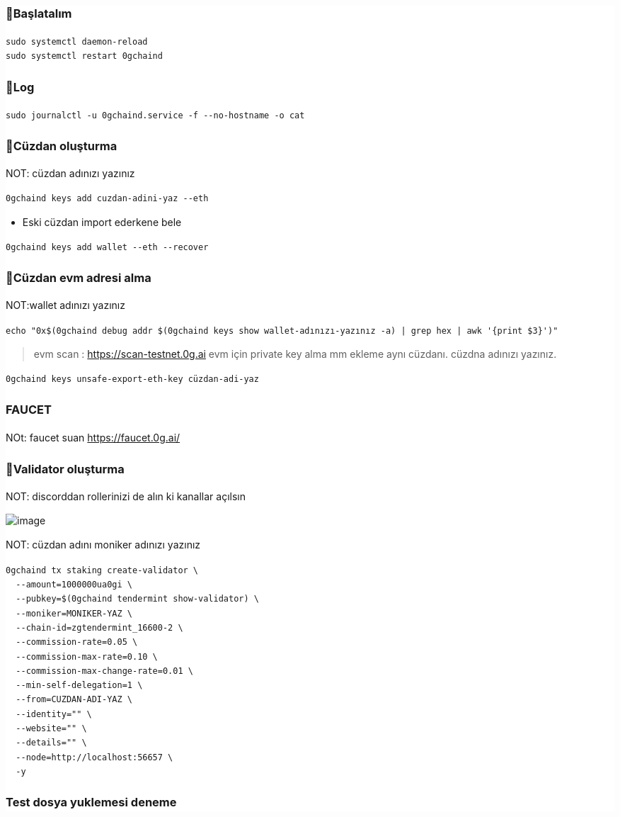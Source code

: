 ### 🚧Başlatalım   
```
sudo systemctl daemon-reload
sudo systemctl restart 0gchaind
```
### 🚧Log
```
sudo journalctl -u 0gchaind.service -f --no-hostname -o cat
```
### 🚧Cüzdan oluşturma
NOT: cüzdan adınızı yazınız
```
0gchaind keys add cuzdan-adini-yaz --eth
```
- Eski cüzdan import ederkene bele
```
0gchaind keys add wallet --eth --recover
```
### 🚧Cüzdan evm adresi alma
NOT:wallet adınızı yazınız
```
echo "0x$(0gchaind debug addr $(0gchaind keys show wallet-adınızı-yazınız -a) | grep hex | awk '{print $3}')"
```
> evm scan :   https://scan-testnet.0g.ai
> evm için private key alma mm ekleme aynı cüzdanı. cüzdna adınızı yazınız.
```
0gchaind keys unsafe-export-eth-key cüzdan-adi-yaz
```
### FAUCET
NOt: faucet suan 
https://faucet.0g.ai/

### 🚧Validator oluşturma
NOT: discorddan rollerinizi de alın ki kanallar açılsın

![image](https://github.com/Core-Node-Team/Testnet-TR/assets/91562185/2b73ebc0-0880-4237-be41-aeb739f2d325)


NOT: cüzdan adını moniker adınızı yazınız
```
0gchaind tx staking create-validator \
  --amount=1000000ua0gi \
  --pubkey=$(0gchaind tendermint show-validator) \
  --moniker=MONIKER-YAZ \
  --chain-id=zgtendermint_16600-2 \
  --commission-rate=0.05 \
  --commission-max-rate=0.10 \
  --commission-max-change-rate=0.01 \
  --min-self-delegation=1 \
  --from=CUZDAN-ADI-YAZ \
  --identity="" \
  --website="" \
  --details="" \
  --node=http://localhost:56657 \
  -y
```
### Test dosya yuklemesi deneme
